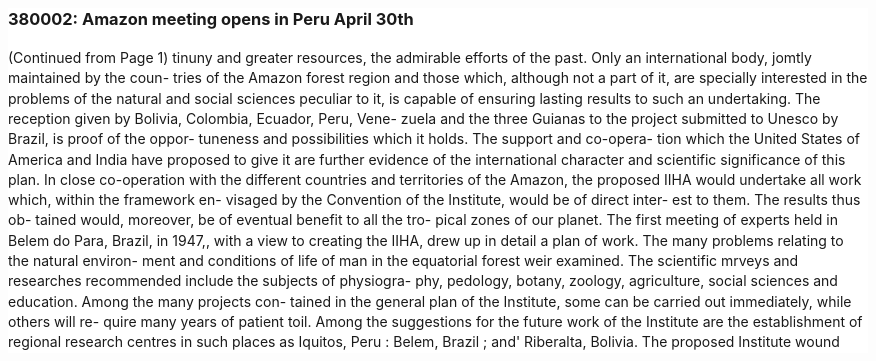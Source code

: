 ### 380002: Amazon meeting opens in Peru April 30th

(Continued from Page 1)
tinuny and greater resources, the
admirable efforts of the past.
Only an international body,
jomtly maintained by the coun-
tries of the Amazon forest region
and those which, although not a
part of it, are specially interested
in the problems of the natural
and social sciences peculiar to it,
is capable of ensuring lasting
results to such an undertaking.
The reception given by Bolivia,
Colombia, Ecuador, Peru, Vene-
zuela and the three Guianas to
the project submitted to Unesco
by Brazil, is proof of the oppor-
tuneness and possibilities which it
holds. The support and co-opera-
tion which the United States of
America and India have proposed
to give it are further evidence of
the international character and
scientific significance of this plan.
In close co-operation with the
different countries and territories
of the Amazon, the proposed
IIHA would undertake all work
which, within the framework en-
visaged by the Convention of the
Institute, would be of direct inter-
est to them. The results thus ob-
tained would, moreover, be of
eventual benefit to all the tro-
pical zones of our planet.
The first meeting of experts
held in Belem do Para, Brazil,
in 1947,, with a view to creating
the IIHA, drew up in detail a
plan of work. The many problems
relating to the natural environ-
ment and conditions of life of
man in the equatorial forest weir
examined. The scientific mrveys
and researches recommended
include the subjects of physiogra-
phy, pedology, botany, zoology,
agriculture, social sciences and
education.
Among the many projects con-
tained in the general plan of the
Institute, some can be carried out
immediately, while others will re-
quire many years of patient toil.
Among the suggestions for the
future work of the Institute are
the establishment of regional
research centres in such places as
Iquitos, Peru : Belem, Brazil ; and'
Riberalta, Bolivia.
The proposed Institute wound